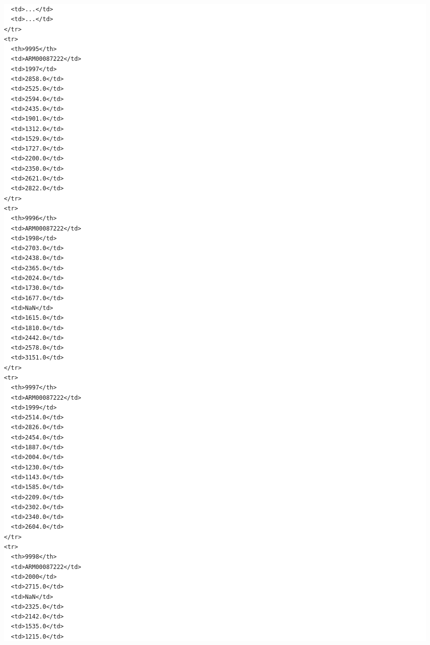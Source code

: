       <td>...</td>
      <td>...</td>
    </tr>
    <tr>
      <th>9995</th>
      <td>ARM00087222</td>
      <td>1997</td>
      <td>2858.0</td>
      <td>2525.0</td>
      <td>2594.0</td>
      <td>2435.0</td>
      <td>1901.0</td>
      <td>1312.0</td>
      <td>1529.0</td>
      <td>1727.0</td>
      <td>2200.0</td>
      <td>2350.0</td>
      <td>2621.0</td>
      <td>2822.0</td>
    </tr>
    <tr>
      <th>9996</th>
      <td>ARM00087222</td>
      <td>1998</td>
      <td>2703.0</td>
      <td>2438.0</td>
      <td>2365.0</td>
      <td>2024.0</td>
      <td>1730.0</td>
      <td>1677.0</td>
      <td>NaN</td>
      <td>1615.0</td>
      <td>1810.0</td>
      <td>2442.0</td>
      <td>2578.0</td>
      <td>3151.0</td>
    </tr>
    <tr>
      <th>9997</th>
      <td>ARM00087222</td>
      <td>1999</td>
      <td>2514.0</td>
      <td>2826.0</td>
      <td>2454.0</td>
      <td>1887.0</td>
      <td>2004.0</td>
      <td>1230.0</td>
      <td>1143.0</td>
      <td>1585.0</td>
      <td>2209.0</td>
      <td>2302.0</td>
      <td>2340.0</td>
      <td>2604.0</td>
    </tr>
    <tr>
      <th>9998</th>
      <td>ARM00087222</td>
      <td>2000</td>
      <td>2715.0</td>
      <td>NaN</td>
      <td>2325.0</td>
      <td>2142.0</td>
      <td>1535.0</td>
      <td>1215.0</td>
